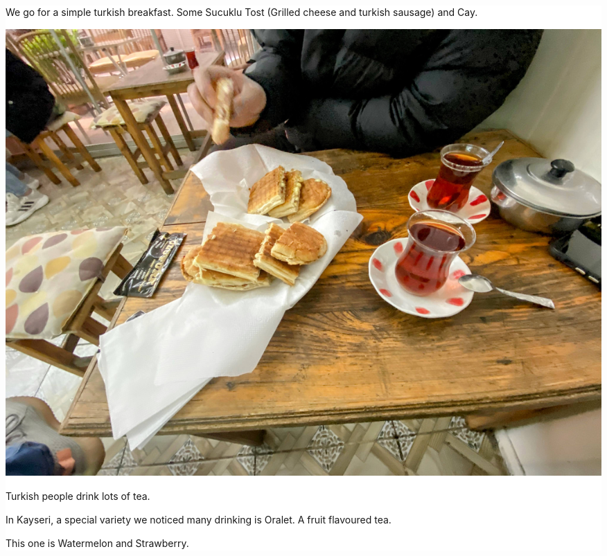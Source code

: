 We go for a simple turkish breakfast. Some Sucuklu Tost (Grilled cheese and turkish sausage) and Cay.

![Simple and delicious](/assets/img/article_imgs/turkey-roadtrip/19-breakfast.jpg)

Turkish people drink lots of tea. 

In Kayseri, a special variety we noticed many drinking is Oralet. A fruit flavoured tea. 

This one is Watermelon and Strawberry.
